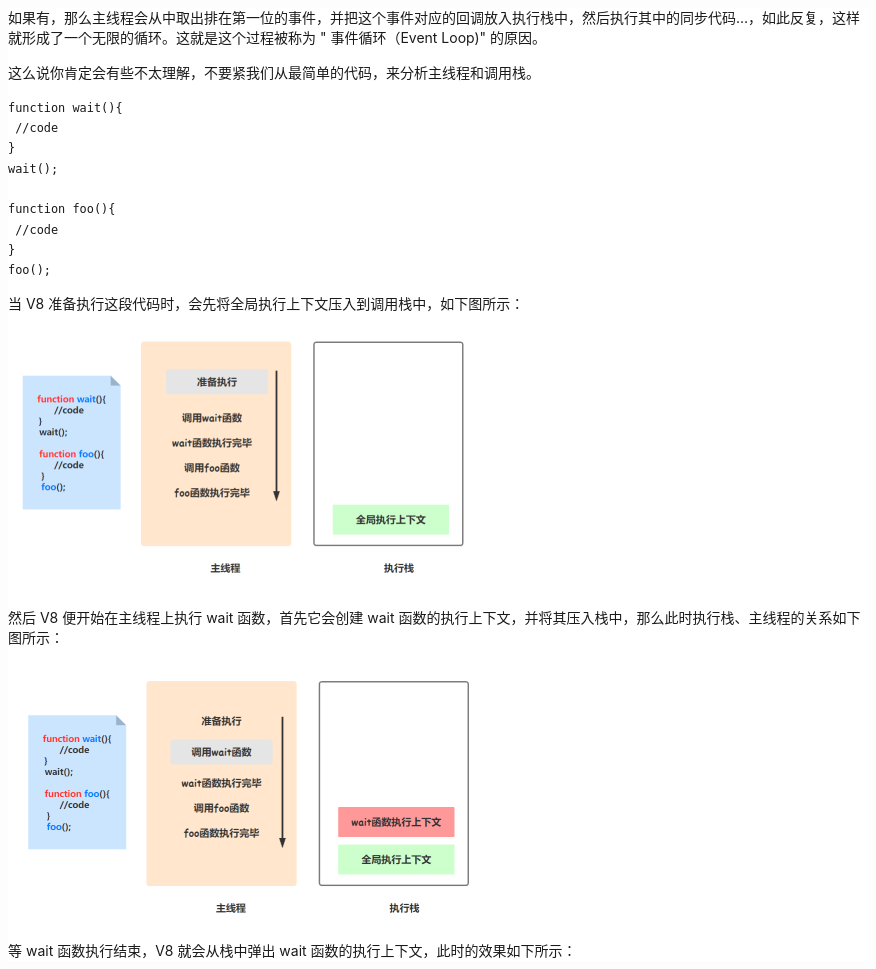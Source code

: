 如果有，那么主线程会从中取出排在第一位的事件，并把这个事件对应的回调放入执行栈中，然后执行其中的同步代码…，如此反复，这样就形成了一个无限的循环。这就是这个过程被称为 " 事件循环（Event Loop)" 的原因。

这么说你肯定会有些不太理解，不要紧我们从最简单的代码，来分析主线程和调用栈。
```
function wait(){
 //code
}
wait();

function foo(){
 //code
}
foo();
```
当 V8 准备执行这段代码时，会先将全局执行上下文压入到调用栈中，如下图所示：

![](/knowledge/11.png)

然后 V8 便开始在主线程上执行 wait 函数，首先它会创建 wait 函数的执行上下文，并将其压入栈中，那么此时执行栈、主线程的关系如下图所示：

![](/knowledge/12.png)

等 wait 函数执行结束，V8 就会从栈中弹出 wait 函数的执行上下文，此时的效果如下所示：
